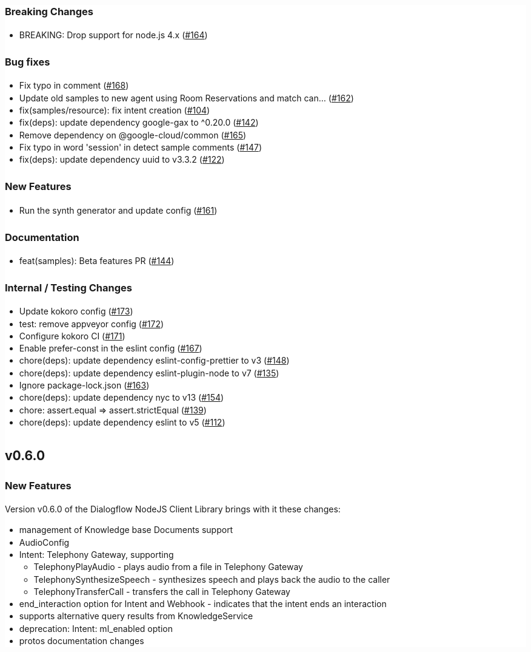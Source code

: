 ### Breaking Changes
- BREAKING: Drop support for node.js 4.x ([#164](https://github.com/googleapis/nodejs-dialogflow/pull/164))

### Bug fixes
- Fix typo in comment ([#168](https://github.com/googleapis/nodejs-dialogflow/pull/168))
- Update old samples to new agent using Room Reservations and match can… ([#162](https://github.com/googleapis/nodejs-dialogflow/pull/162))
- fix(samples/resource): fix intent creation ([#104](https://github.com/googleapis/nodejs-dialogflow/pull/104))
- fix(deps): update dependency google-gax to ^0.20.0 ([#142](https://github.com/googleapis/nodejs-dialogflow/pull/142))
- Remove dependency on @google-cloud/common ([#165](https://github.com/googleapis/nodejs-dialogflow/pull/165))
- Fix typo in word 'session' in detect sample comments ([#147](https://github.com/googleapis/nodejs-dialogflow/pull/147))
- fix(deps): update dependency uuid to v3.3.2 ([#122](https://github.com/googleapis/nodejs-dialogflow/pull/122))

### New Features
- Run the synth generator and update config ([#161](https://github.com/googleapis/nodejs-dialogflow/pull/161))

### Documentation
- feat(samples): Beta features PR  ([#144](https://github.com/googleapis/nodejs-dialogflow/pull/144))

### Internal / Testing Changes
- Update kokoro config ([#173](https://github.com/googleapis/nodejs-dialogflow/pull/173))
- test: remove appveyor config ([#172](https://github.com/googleapis/nodejs-dialogflow/pull/172))
- Configure kokoro CI ([#171](https://github.com/googleapis/nodejs-dialogflow/pull/171))
- Enable prefer-const in the eslint config ([#167](https://github.com/googleapis/nodejs-dialogflow/pull/167))
- chore(deps): update dependency eslint-config-prettier to v3 ([#148](https://github.com/googleapis/nodejs-dialogflow/pull/148))
- chore(deps): update dependency eslint-plugin-node to v7 ([#135](https://github.com/googleapis/nodejs-dialogflow/pull/135))
- Ignore package-lock.json ([#163](https://github.com/googleapis/nodejs-dialogflow/pull/163))
- chore(deps): update dependency nyc to v13 ([#154](https://github.com/googleapis/nodejs-dialogflow/pull/154))
- chore: assert.equal => assert.strictEqual ([#139](https://github.com/googleapis/nodejs-dialogflow/pull/139))
- chore(deps): update dependency eslint to v5 ([#112](https://github.com/googleapis/nodejs-dialogflow/pull/112))

## v0.6.0

### New Features
Version v0.6.0 of the Dialogflow NodeJS Client Library brings with it these changes:
- management of Knowledge base Documents support
- AudioConfig
- Intent: Telephony Gateway, supporting
  - TelephonyPlayAudio - plays audio from a file in Telephony Gateway
  - TelephonySynthesizeSpeech - synthesizes speech and plays back the audio to the caller
  - TelephonyTransferCall - transfers the call in Telephony Gateway
- end_interaction option for Intent and Webhook - indicates that the intent ends an interaction
- supports alternative query results from KnowledgeService
- deprecation: Intent: ml_enabled option
- protos documentation changes

